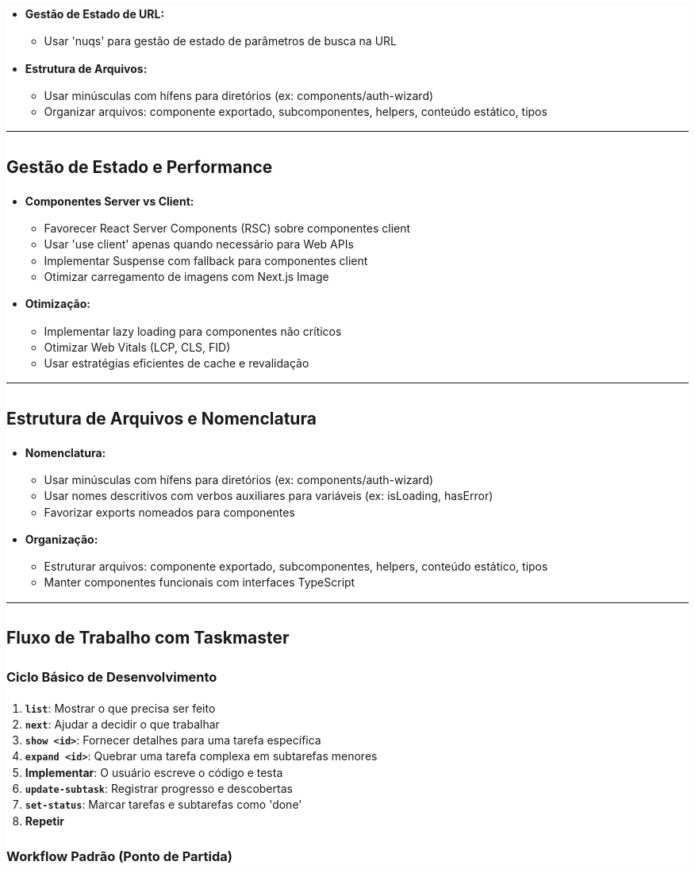 - **Gestão de Estado de URL:**
  - Usar 'nuqs' para gestão de estado de parâmetros de busca na URL

- **Estrutura de Arquivos:**
  - Usar minúsculas com hífens para diretórios (ex: components/auth-wizard)
  - Organizar arquivos: componente exportado, subcomponentes, helpers, conteúdo estático, tipos

---

## Gestão de Estado e Performance

- **Componentes Server vs Client:**
  - Favorecer React Server Components (RSC) sobre componentes client
  - Usar 'use client' apenas quando necessário para Web APIs
  - Implementar Suspense com fallback para componentes client
  - Otimizar carregamento de imagens com Next.js Image

- **Otimização:**
  - Implementar lazy loading para componentes não críticos
  - Otimizar Web Vitals (LCP, CLS, FID)
  - Usar estratégias eficientes de cache e revalidação

---

## Estrutura de Arquivos e Nomenclatura

- **Nomenclatura:**
  - Usar minúsculas com hífens para diretórios (ex: components/auth-wizard)
  - Usar nomes descritivos com verbos auxiliares para variáveis (ex: isLoading, hasError)
  - Favorizar exports nomeados para componentes

- **Organização:**
  - Estruturar arquivos: componente exportado, subcomponentes, helpers, conteúdo estático, tipos
  - Manter componentes funcionais com interfaces TypeScript

---

## Fluxo de Trabalho com Taskmaster

### Ciclo Básico de Desenvolvimento

1. **`list`**: Mostrar o que precisa ser feito
2. **`next`**: Ajudar a decidir o que trabalhar
3. **`show <id>`**: Fornecer detalhes para uma tarefa específica
4. **`expand <id>`**: Quebrar uma tarefa complexa em subtarefas menores
5. **Implementar**: O usuário escreve o código e testa
6. **`update-subtask`**: Registrar progresso e descobertas
7. **`set-status`**: Marcar tarefas e subtarefas como 'done'
8. **Repetir**

### Workflow Padrão (Ponto de Partida)
